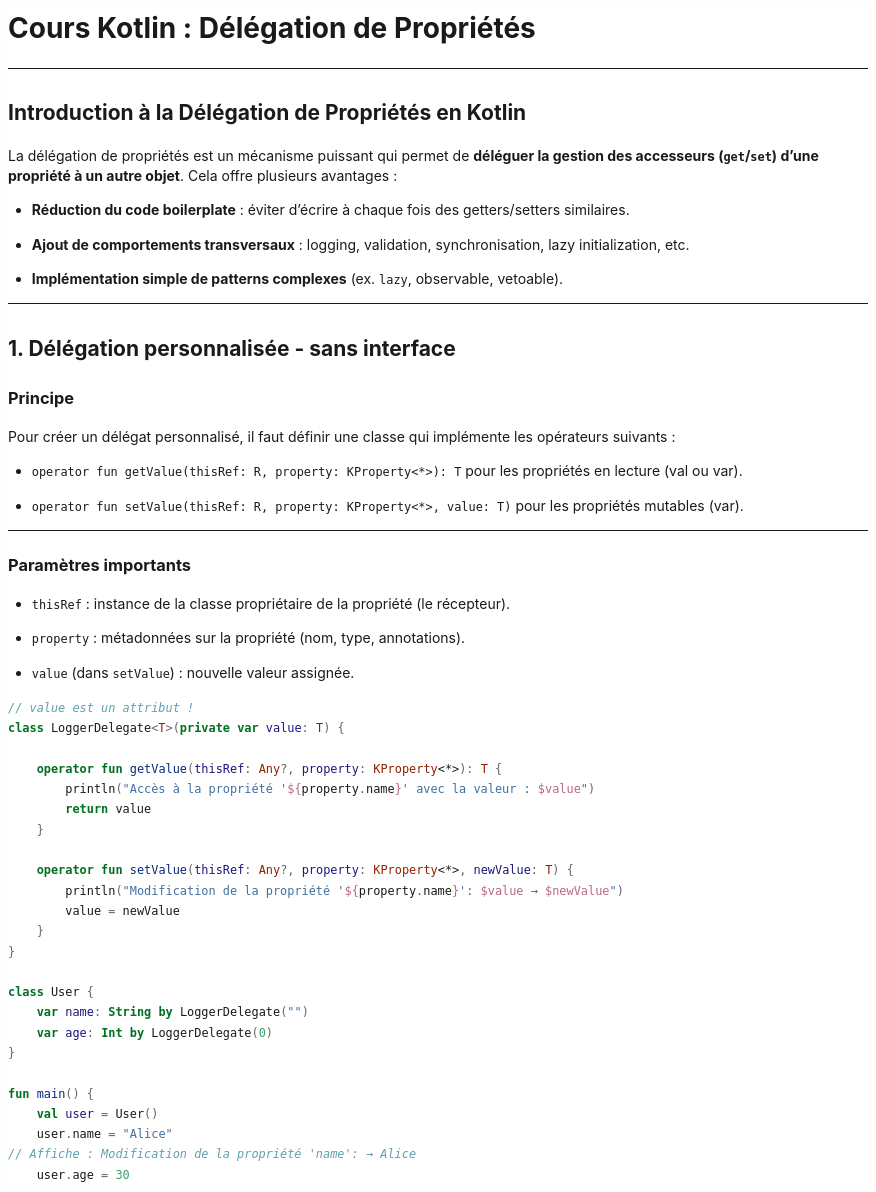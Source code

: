 # Cours Kotlin : Délégation de Propriétés

---

## Introduction à la Délégation de Propriétés en Kotlin

La délégation de propriétés est un mécanisme puissant qui permet de **déléguer la gestion des accesseurs (`get`/`set`) d’une propriété à un autre objet**. Cela offre plusieurs avantages :

- **Réduction du code boilerplate** : éviter d’écrire à chaque fois des getters/setters similaires.

- **Ajout de comportements transversaux** : logging, validation, synchronisation, lazy initialization, etc.

- **Implémentation simple de patterns complexes** (ex. `lazy`, observable, vetoable).

---

## 1. Délégation personnalisée - sans interface

### Principe

Pour créer un délégat personnalisé, il faut définir une classe qui implémente les opérateurs suivants :

- `operator fun getValue(thisRef: R, property: KProperty<*>): T` pour les propriétés en lecture (val ou var).

- `operator fun setValue(thisRef: R, property: KProperty<*>, value: T)` pour les propriétés mutables (var).

---

### Paramètres importants

- `thisRef` : instance de la classe propriétaire de la propriété (le récepteur).

- `property` : métadonnées sur la propriété (nom, type, annotations).

- `value` (dans `setValue`) : nouvelle valeur assignée.

```kotlin
// value est un attribut !
class LoggerDelegate<T>(private var value: T) {

    operator fun getValue(thisRef: Any?, property: KProperty<*>): T {
        println("Accès à la propriété '${property.name}' avec la valeur : $value")
        return value
    }

    operator fun setValue(thisRef: Any?, property: KProperty<*>, newValue: T) {
        println("Modification de la propriété '${property.name}': $value → $newValue")
        value = newValue
    }
}

class User {
    var name: String by LoggerDelegate("")
    var age: Int by LoggerDelegate(0)
}

fun main() {
    val user = User()
    user.name = "Alice"  
// Affiche : Modification de la propriété 'name': → Alice
    user.age = 30       
```
